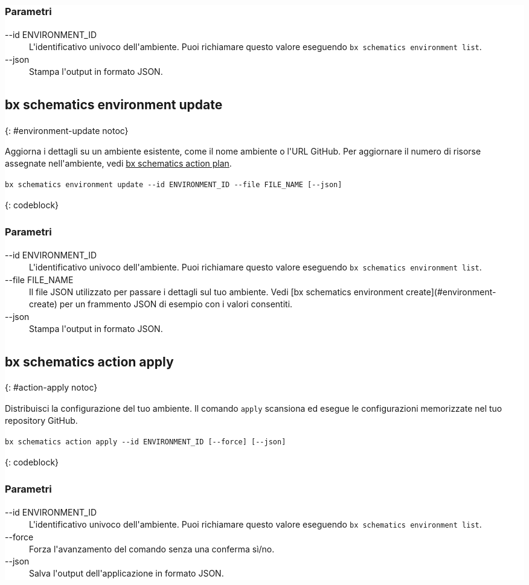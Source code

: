 ### Parametri
<dl>
<dt>--id ENVIRONMENT_ID</dt>
<dd>L'identificativo univoco dell'ambiente. Puoi richiamare questo valore eseguendo <code>bx schematics environment list</code>.</dd>
<dt>--json</dt>
<dd>Stampa l'output in formato JSON.</dd>
</dl>
  
## bx schematics environment update
{: #environment-update notoc}

Aggiorna i dettagli su un ambiente esistente, come il nome ambiente o l'URL GitHub. Per aggiornare il numero di risorse assegnate nell'ambiente, vedi [bx schematics action plan](#action-plan).

```
bx schematics environment update --id ENVIRONMENT_ID --file FILE_NAME [--json]
```
{: codeblock}

### Parametri
<dl>
<dt>--id ENVIRONMENT_ID</dt>
<dd>L'identificativo univoco dell'ambiente. Puoi richiamare questo valore eseguendo <code>bx schematics environment list</code>.</dd>
<dt>--file FILE_NAME</dt>
<dd>Il file JSON utilizzato per passare i dettagli sul tuo ambiente. Vedi [bx schematics environment create](#environment-create) per un frammento JSON di esempio con i valori consentiti.</dd>
<dt>--json</dt>
<dd>Stampa l'output in formato JSON.</dd>
</dl>

## bx schematics action apply
{: #action-apply notoc}

Distribuisci la configurazione del tuo ambiente. Il comando `apply` scansiona ed esegue le configurazioni memorizzate nel tuo repository GitHub.

```
bx schematics action apply --id ENVIRONMENT_ID [--force] [--json]
```
{: codeblock}

### Parametri
<dl>
<dt>--id ENVIRONMENT_ID</dt>
<dd>L'identificativo univoco dell'ambiente. Puoi richiamare questo valore eseguendo <code>bx schematics environment list</code>.</dd>
<dt>--force</dt>
<dd>Forza l'avanzamento del comando senza una conferma sì/no.</dd>
<dt>--json</dt>
<dd>Salva l'output dell'applicazione in formato JSON.</dd>
</dl>
